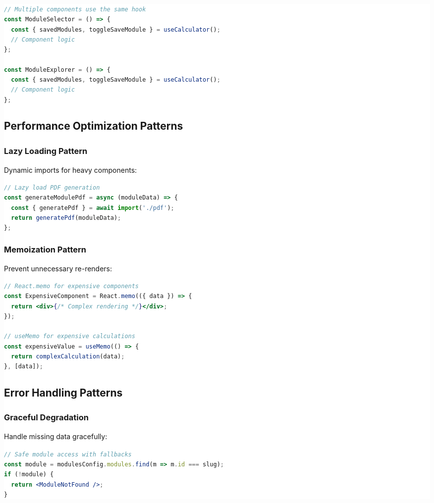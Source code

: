 ```jsx
// Multiple components use the same hook
const ModuleSelector = () => {
  const { savedModules, toggleSaveModule } = useCalculator();
  // Component logic
};

const ModuleExplorer = () => {
  const { savedModules, toggleSaveModule } = useCalculator();
  // Component logic
};
```

## Performance Optimization Patterns

### Lazy Loading Pattern
Dynamic imports for heavy components:

```jsx
// Lazy load PDF generation
const generateModulePdf = async (moduleData) => {
  const { generatePdf } = await import('./pdf');
  return generatePdf(moduleData);
};
```

### Memoization Pattern
Prevent unnecessary re-renders:

```jsx
// React.memo for expensive components
const ExpensiveComponent = React.memo(({ data }) => {
  return <div>{/* Complex rendering */}</div>;
});

// useMemo for expensive calculations
const expensiveValue = useMemo(() => {
  return complexCalculation(data);
}, [data]);
```

## Error Handling Patterns

### Graceful Degradation
Handle missing data gracefully:

```jsx
// Safe module access with fallbacks
const module = modulesConfig.modules.find(m => m.id === slug);
if (!module) {
  return <ModuleNotFound />;
}
```
